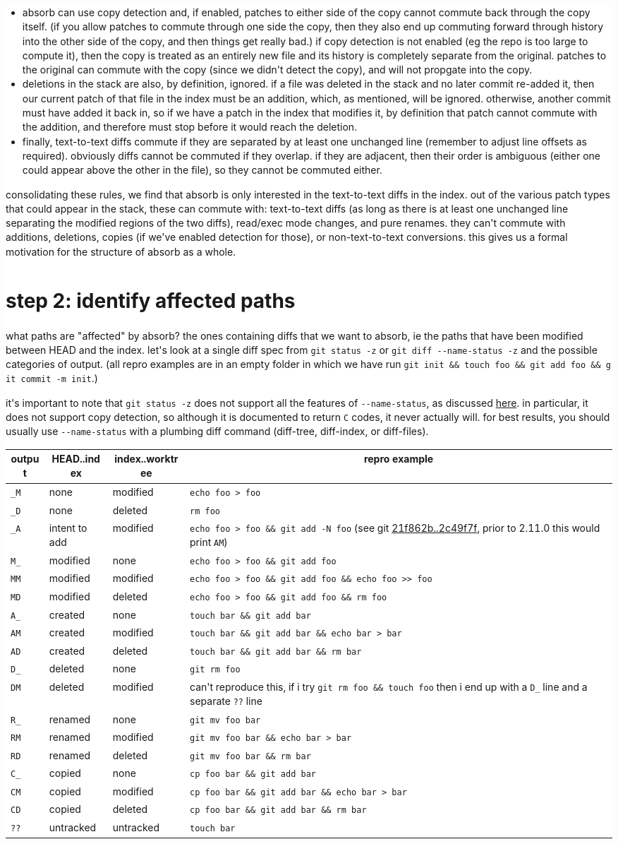 - absorb can use copy detection and, if enabled, patches to either side of the copy cannot commute back through the copy itself. (if you allow patches to commute through one side the copy, then they also end up commuting forward through history into the other side of the copy, and then things get really bad.) if copy detection is not enabled (eg the repo is too large to compute it), then the copy is treated as an entirely new file and its history is completely separate from the original. patches to the original can commute with the copy (since we didn't detect the copy), and will not propgate into the copy.
- deletions in the stack are also, by definition, ignored. if a file was deleted in the stack and no later commit re-added it, then our current patch of that file in the index must be an addition, which, as mentioned, will be ignored. otherwise, another commit must have added it back in, so if we have a patch in the index that modifies it, by definition that patch cannot commute with the addition, and therefore must stop before it would reach the deletion.
- finally, text-to-text diffs commute if they are separated by at least one unchanged line (remember to adjust line offsets as required). obviously diffs cannot be commuted if they overlap. if they are adjacent, then their order is ambiguous (either one could appear above the other in the file), so they cannot be commuted either.

consolidating these rules, we find that absorb is only interested in the text-to-text diffs in the index. out of the various patch types that could appear in the stack, these can commute with: text-to-text diffs (as long as there is at least one unchanged line separating the modified regions of the two diffs), read/exec mode changes, and pure renames. they can't commute with additions, deletions, copies (if we've enabled detection for those), or non-text-to-text conversions. this gives us a formal motivation for the structure of absorb as a whole.

# step 2: identify affected paths

what paths are "affected" by absorb? the ones containing diffs that we want to absorb, ie the paths that have been modified between HEAD and the index. let's look at a single diff spec from `git status -z` or `git diff --name-status -z` and the possible categories of output. (all repro examples are in an empty folder in which we have run `git init && touch foo && git add foo && git commit -m init`.)

it's important to note that `git status -z` does not support all the features of `--name-status`, as discussed [here](https://marc.info/?l=git&m=141750335305994&w=2). in particular, it does not support copy detection, so although it is documented to return `C` codes, it never actually will. for best results, you should usually use `--name-status` with a plumbing diff command (diff-tree, diff-index, or diff-files).

output | HEAD..index | index..worktree | repro example
--- | --- | --- | ---
`_M` | none | modified | `echo foo > foo`
`_D` | none | deleted | `rm foo`
`_A` | intent to add | modified | `echo foo > foo && git add -N foo` (see git [21f862b..2c49f7f](https://github.com/git/git/compare/21f862b498925194f8f1ebe8203b7a7df756555b...2c49f7ffb3063fdccccf2a038ab2eee66e7395e4), prior to 2.11.0 this would print `AM`)
`M_` | modified | none | `echo foo > foo && git add foo`
`MM` | modified | modified | `echo foo > foo && git add foo && echo foo >> foo`
`MD` | modified | deleted | `echo foo > foo && git add foo && rm foo`
`A_` | created | none | `touch bar && git add bar`
`AM` | created | modified | `touch bar && git add bar && echo bar > bar`
`AD` | created | deleted | `touch bar && git add bar && rm bar`
`D_` | deleted | none | `git rm foo`
`DM` | deleted | modified | can't reproduce this, if i try `git rm foo && touch foo` then i end up with a `D_` line and a separate `??` line
`R_` | renamed | none | `git mv foo bar`
`RM` | renamed | modified | `git mv foo bar && echo bar > bar`
`RD` | renamed | deleted | `git mv foo bar && rm bar`
`C_` | copied | none | `cp foo bar && git add bar`
`CM` | copied | modified | `cp foo bar && git add bar && echo bar > bar`
`CD` | copied | deleted | `cp foo bar && git add bar && rm bar`
`??` | untracked | untracked | `touch bar`
